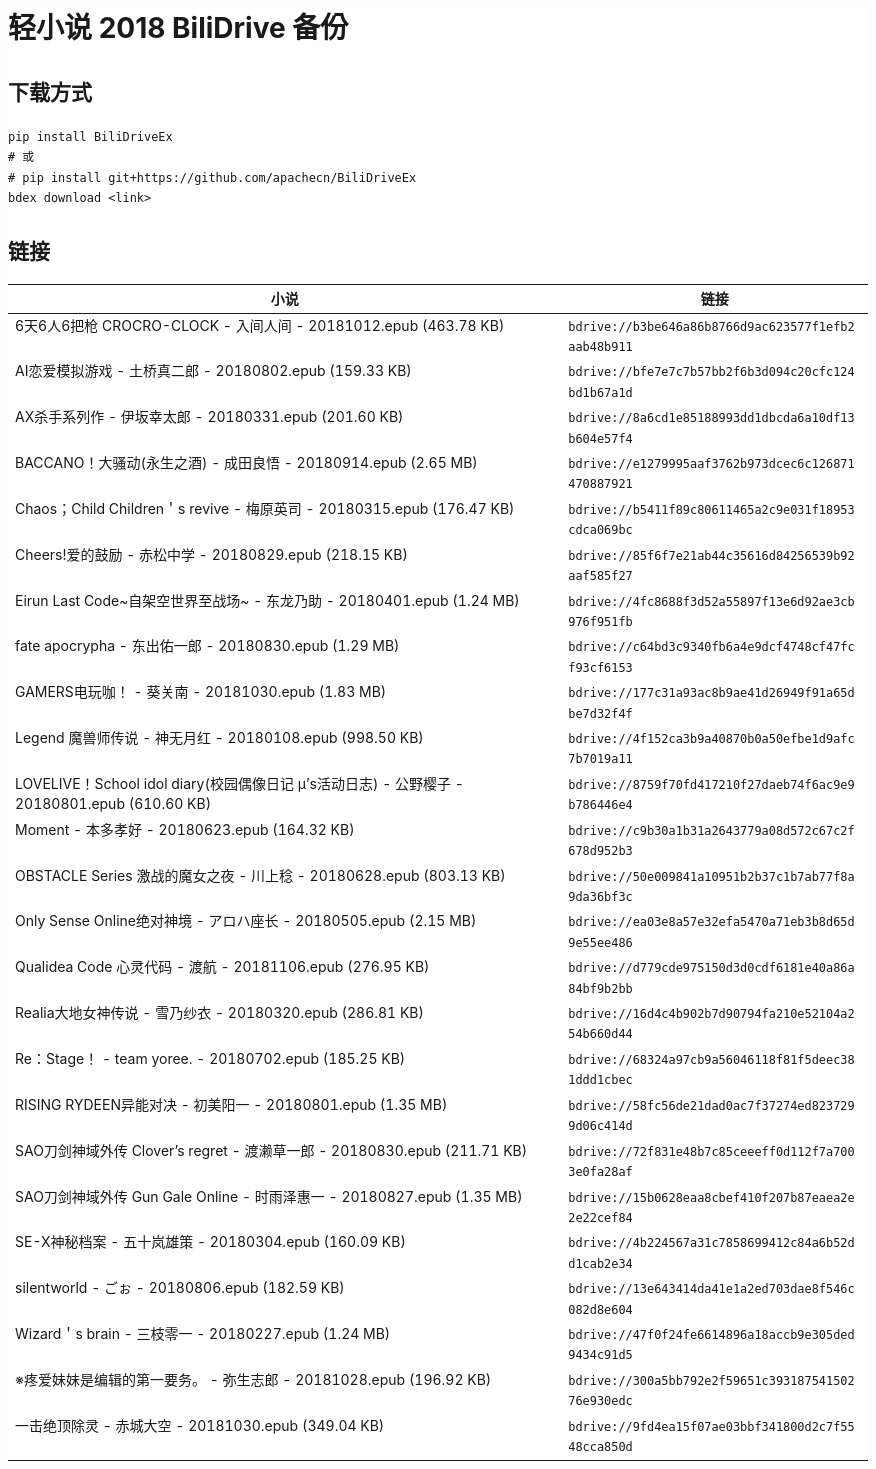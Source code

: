 ﻿

# 轻小说 2018 BiliDrive 备份

## 下载方式

```
pip install BiliDriveEx
# 或
# pip install git+https://github.com/apachecn/BiliDriveEx
bdex download <link>
```

## 链接



<script>location.href='../lightnovel-2018-cdndrive/'</script>

| 小说 | 链接 |
| --- | --- |
| 6天6人6把枪 CROCRO-CLOCK - 入间人间 - 20181012.epub (463.78 KB) | `bdrive://b3be646a86b8766d9ac623577f1efb2aab48b911` |
| AI恋爱模拟游戏 - 土桥真二郎 - 20180802.epub (159.33 KB) | `bdrive://bfe7e7c7b57bb2f6b3d094c20cfc124bd1b67a1d` |
| AX杀手系列作 - 伊坂幸太郎 - 20180331.epub (201.60 KB) | `bdrive://8a6cd1e85188993dd1dbcda6a10df13b604e57f4` |
| BACCANO！大骚动(永生之酒) - 成田良悟 - 20180914.epub (2.65 MB) | `bdrive://e1279995aaf3762b973dcec6c126871470887921` |
| Chaos；Child Children＇s revive - 梅原英司 - 20180315.epub (176.47 KB) | `bdrive://b5411f89c80611465a2c9e031f18953cdca069bc` |
| Cheers!爱的鼓励 - 赤松中学 - 20180829.epub (218.15 KB) | `bdrive://85f6f7e21ab44c35616d84256539b92aaf585f27` |
| Eirun Last Code~自架空世界至战场~ - 东龙乃助 - 20180401.epub (1.24 MB) | `bdrive://4fc8688f3d52a55897f13e6d92ae3cb976f951fb` |
| fate apocrypha - 东出佑一郎 - 20180830.epub (1.29 MB) | `bdrive://c64bd3c9340fb6a4e9dcf4748cf47fcf93cf6153` |
| GAMERS电玩咖！ - 葵关南 - 20181030.epub (1.83 MB) | `bdrive://177c31a93ac8b9ae41d26949f91a65dbe7d32f4f` |
| Legend 魔兽师传说 - 神无月红 - 20180108.epub (998.50 KB) | `bdrive://4f152ca3b9a40870b0a50efbe1d9afc7b7019a11` |
| LOVELIVE！School idol diary(校园偶像日记 μ’s活动日志) - 公野樱子 - 20180801.epub (610.60 KB) | `bdrive://8759f70fd417210f27daeb74f6ac9e9b786446e4` |
| Moment - 本多孝好 - 20180623.epub (164.32 KB) | `bdrive://c9b30a1b31a2643779a08d572c67c2f678d952b3` |
| OBSTACLE Series 激战的魔女之夜 - 川上稔 - 20180628.epub (803.13 KB) | `bdrive://50e009841a10951b2b37c1b7ab77f8a9da36bf3c` |
| Only Sense Online绝对神境 - アロハ座长 - 20180505.epub (2.15 MB) | `bdrive://ea03e8a57e32efa5470a71eb3b8d65d9e55ee486` |
| Qualidea Code 心灵代码 - 渡航 - 20181106.epub (276.95 KB) | `bdrive://d779cde975150d3d0cdf6181e40a86a84bf9b2bb` |
| Realia大地女神传说 - 雪乃纱衣 - 20180320.epub (286.81 KB) | `bdrive://16d4c4b902b7d90794fa210e52104a254b660d44` |
| Re：Stage！ - team yoree. - 20180702.epub (185.25 KB) | `bdrive://68324a97cb9a56046118f81f5deec381ddd1cbec` |
| RISING RYDEEN异能对决 - 初美阳一 - 20180801.epub (1.35 MB) | `bdrive://58fc56de21dad0ac7f37274ed8237299d06c414d` |
| SAO刀剑神域外传 Clover’s regret - 渡濑草一郎 - 20180830.epub (211.71 KB) | `bdrive://72f831e48b7c85ceeeff0d112f7a7003e0fa28af` |
| SAO刀剑神域外传 Gun Gale Online - 时雨泽惠一 - 20180827.epub (1.35 MB) | `bdrive://15b0628eaa8cbef410f207b87eaea2e2e22cef84` |
| SE-X神秘档案 - 五十岚雄策 - 20180304.epub (160.09 KB) | `bdrive://4b224567a31c7858699412c84a6b52dd1cab2e34` |
| silentworld - ごぉ - 20180806.epub (182.59 KB) | `bdrive://13e643414da41e1a2ed703dae8f546c082d8e604` |
| Wizard＇s brain - 三枝零一 - 20180227.epub (1.24 MB) | `bdrive://47f0f24fe6614896a18accb9e305ded9434c91d5` |
| ※疼爱妹妹是编辑的第一要务。 - 弥生志郎 - 20181028.epub (196.92 KB) | `bdrive://300a5bb792e2f59651c39318754150276e930edc` |
| 一击绝顶除灵 - 赤城大空 - 20181030.epub (349.04 KB) | `bdrive://9fd4ea15f07ae03bbf341800d2c7f5548cca850d` |